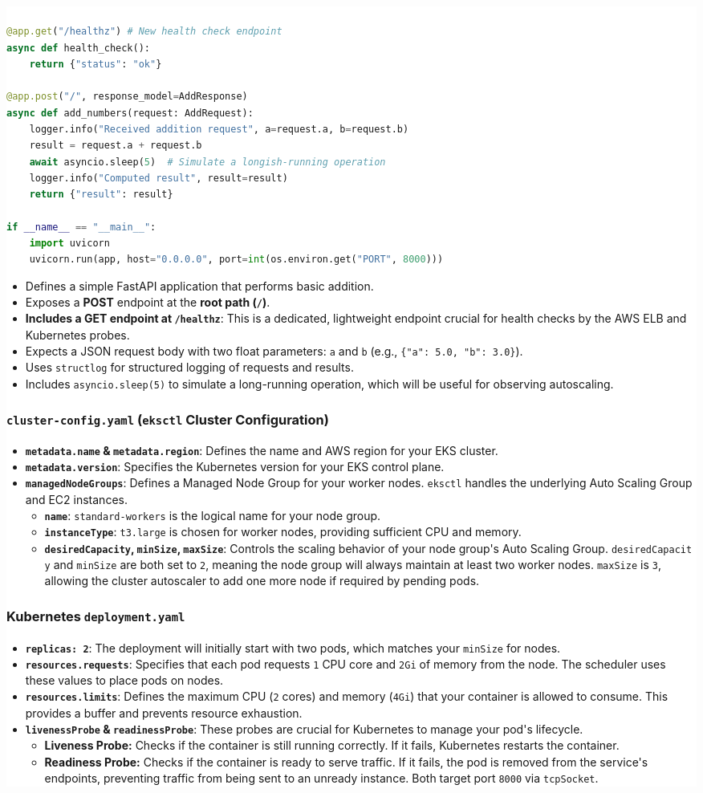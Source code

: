 ```python

@app.get("/healthz") # New health check endpoint
async def health_check():
    return {"status": "ok"}

@app.post("/", response_model=AddResponse)
async def add_numbers(request: AddRequest):
    logger.info("Received addition request", a=request.a, b=request.b)
    result = request.a + request.b
    await asyncio.sleep(5)  # Simulate a longish-running operation
    logger.info("Computed result", result=result)
    return {"result": result}

if __name__ == "__main__":
    import uvicorn
    uvicorn.run(app, host="0.0.0.0", port=int(os.environ.get("PORT", 8000)))
```
* Defines a simple FastAPI application that performs basic addition.
* Exposes a **POST** endpoint at the **root path (`/`)**.
* **Includes a GET endpoint at `/healthz`**: This is a dedicated, lightweight endpoint crucial for health checks by the AWS ELB and Kubernetes probes.
* Expects a JSON request body with two float parameters: `a` and `b` (e.g., `{"a": 5.0, "b": 3.0}`).
* Uses `structlog` for structured logging of requests and results.
* Includes `asyncio.sleep(5)` to simulate a long-running operation, which will be useful for observing autoscaling.

### `cluster-config.yaml` (`eksctl` Cluster Configuration)

* **`metadata.name` & `metadata.region`**: Defines the name and AWS region for your EKS cluster.
* **`metadata.version`**: Specifies the Kubernetes version for your EKS control plane.
* **`managedNodeGroups`**: Defines a Managed Node Group for your worker nodes. `eksctl` handles the underlying Auto Scaling Group and EC2 instances.
    * **`name`**: `standard-workers` is the logical name for your node group.
    * **`instanceType`**: `t3.large` is chosen for worker nodes, providing sufficient CPU and memory.
    * **`desiredCapacity`, `minSize`, `maxSize`**: Controls the scaling behavior of your node group's Auto Scaling Group. `desiredCapacity` and `minSize` are both set to `2`, meaning the node group will always maintain at least two worker nodes. `maxSize` is `3`, allowing the cluster autoscaler to add one more node if required by pending pods.

### Kubernetes `deployment.yaml`

* **`replicas: 2`**: The deployment will initially start with two pods, which matches your `minSize` for nodes.
* **`resources.requests`**: Specifies that each pod requests `1` CPU core and `2Gi` of memory from the node. The scheduler uses these values to place pods on nodes.
* **`resources.limits`**: Defines the maximum CPU (`2` cores) and memory (`4Gi`) that your container is allowed to consume. This provides a buffer and prevents resource exhaustion.
* **`livenessProbe` & `readinessProbe`**: These probes are crucial for Kubernetes to manage your pod's lifecycle.
    * **Liveness Probe:** Checks if the container is still running correctly. If it fails, Kubernetes restarts the container.
    * **Readiness Probe:** Checks if the container is ready to serve traffic. If it fails, the pod is removed from the service's endpoints, preventing traffic from being sent to an unready instance. Both target port `8000` via `tcpSocket`.

